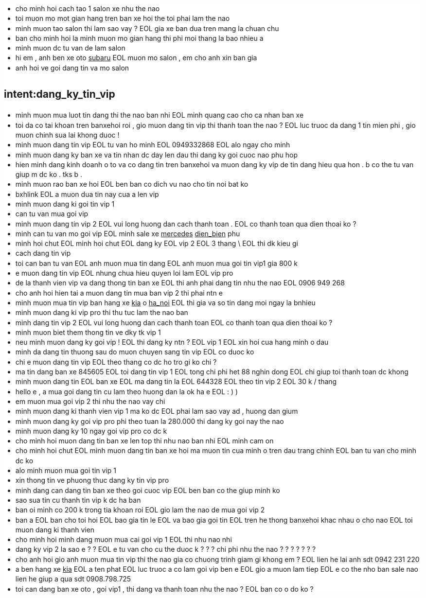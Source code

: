 - cho minh hoi cach tao 1 salon xe nhu the nao
- toi muon mo mot gian hang tren ban xe hoi the toi phai lam the nao
- minh muon tao salon thi lam sao vay ? EOL gia xe ban dua tren mang la chuan chu
- ban cho minh hoi la minh muon mo gian hang thi phi moi thang la bao nhieu a
- minh muon dc tu van de lam salon
- hi em , anh ben xe oto [subaru](mak) EOL muon mo salon , em cho anh xin ban gia
- anh hoi ve goi dang tin va mo salon

## intent:dang_ky_tin_vip
- minh muon mua luot tin dang thi the nao ban nhi EOL minh quang cao cho ca nhan ban xe
- toi da co tai khoan tren banxehoi roi , gio muon dang tin vip thi thanh toan the nao ? EOL luc truoc da dang 1 tin mien phi , gio muon chinh sua lai khong duoc !
- minh muon dang tin vip EOL tu van ho minh EOL 0949332868 EOL alo ngay cho minh
- minh muon dang ky ban xe va tin nhan dc day len dau thi dang ky goi cuoc nao phu hop
- hien minh dang kinh doanh o to va co dang tin tren banxehoi va muon dang ky vip de tin dang hieu qua hon . b co the tu van giup m dc ko . tks b .
- minh muon rao ban xe hoi EOL ben ban co dich vu nao cho tin noi bat ko
- bxhlink EOL a muon dua tin nay cua a len vip
- minh muon dang ki goi tin vip 1
- can tu van mua goi vip
- minh muon dang tin vip 2 EOL vui long huong dan cach thanh toan . EOL co thanh toan qua dien thoai ko ?
- minh can tu van mo goi vip EOL minh sale xe [mercedes](mak) [dien_bien](city) phu
- minh hoi chut EOL minh hoi chut EOL dang ky EOL vip 2 EOL 3 thang \ EOL thi dk kieu gi
- cach dang tin vip
- toi can ban tu van EOL anh muon mua tin dang EOL anh muon mua goi tin vip1 gia 800 k
- e muon dang tin vip EOL nhung chua hieu quyen loi lam EOL vip pro
- de la thanh vien vip va dang thong tin ban xe EOL thi anh phai dang tin nhu the nao EOL 0906 949 268
- cho anh hoi hien tai a muon dang tin mua ban vip 2 thi phai ntn e
- minh muon mua tin vip ban hang xe [kia](mak) o [ha_noi](city) EOL thi gia va so tin dang moi ngay la bnhieu
- minh muon dang ki vip pro thi thu tuc lam the nao ban
- minh dang tin vip 2 EOL vui long huong dan cach thanh toan EOL co thanh toan qua dien thoai ko ?
- minh muon biet them thong tin ve dky tk vip 1
- neu minh muon dang ky goi vip ! EOL thi dang ky ntn ? EOL vip 1 EOL xin hoi cua hang minh o dau
- minh da dang tin thuong sau do muon chuyen sang tin vip EOL co duoc ko
- chi e muon dang tin vip EOL theo thang co dc ho tro gi ko chi ?
- ma tin dang ban xe 845605 EOL toi dang tin vip 1 EOL tong chi phi het 88 nghin dong EOL chi giup toi thanh toan dc khong
- minh muon dang tin EOL ban xe EOL ma dang tin la EOL 644328 EOL theo tin vip 2 EOL 30 k / thang
- hello e , a mua goi dang tin cu lam theo huong dan la ok ha e EOL : ) )
- em muon mua goi vip 2 thi nhu the nao vay chi
- minh muon dang ki thanh vien vip 1 ma ko dc EOL phai lam sao vay ad , huong dan gium
- minh muon dang ky goi vip pro phi theo tuan la 280.000 thi dang ky goi nay the nao
- minh muon dang ky 10 ngay goi vip pro co dc k
- cho minh hoi muon dang tin ban xe len top thi nhu nao ban nhi EOL minh cam on
- cho minh hoi chut EOL minh muon dang tin ban xe hoi ma muon tin cua minh o tren dau trang chinh EOL ban tu van cho minh dc ko
- alo minh muon mua goi tin vip 1
- xin thong tin ve phuong thuc dang ky tin vip pro
- minh dang can dang tin ban xe theo goi cuoc vip EOL ben ban co the giup minh ko
- sao sua tin cu thanh tin vip k dc ha ban
- ban oi minh co 200 k trong tia khoan roi EOL gio lam the nao de mua goi vip 2
- ban a EOL ban cho toi hoi EOL bao gia tin le EOL va bao gia goi tin EOL tren he thong banxehoi khac nhau o cho nao EOL toi muon dang ki thanh vien
- cho minh hoi minh dang muon mua cai goi vip 1 EOL thi nhu nao nhi
- dang ky vip 2 la sao e ? ? EOL e tu van cho cu the duoc k ? ? ? chi phi nhu the nao ? ? ? ? ? ? ?
- cho anh hoi gio anh muon mua tin vip thi the nao gia co chuong trinh giam gi khong em ? EOL lien he lai anh sdt 0942 231 220
- a ben hang xe [kia](mak) EOL a ten phat EOL luc truoc a co lam goi vip ben e EOL gio a muon lam tiep EOL e co the nho ban sale nao lien he giup a qua sdt 0908.798.725
- toi can dang ban xe oto , goi vip1 , thi dang va thanh toan nhu the nao ? EOL ban co o do ko ?